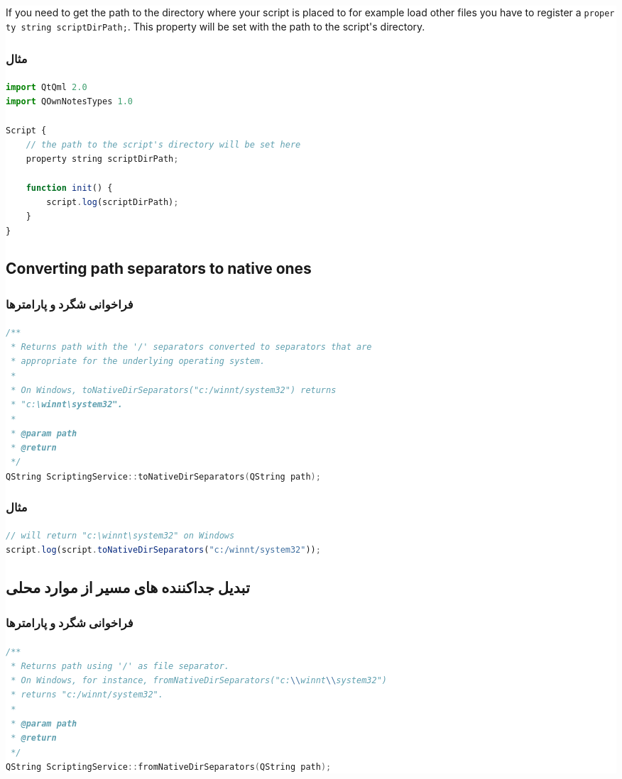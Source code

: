 If you need to get the path to the directory where your script is placed to for example load other files you have to register a `property string scriptDirPath;`. This property will be set with the path to the script's directory.

### مثال
```js
import QtQml 2.0
import QOwnNotesTypes 1.0

Script {
    // the path to the script's directory will be set here
    property string scriptDirPath;

    function init() {
        script.log(scriptDirPath);
    }
}
```

Converting path separators to native ones
-----------------------------------------

### فراخوانی شگرد و پارامترها
```cpp
/**
 * Returns path with the '/' separators converted to separators that are
 * appropriate for the underlying operating system.
 *
 * On Windows, toNativeDirSeparators("c:/winnt/system32") returns
 * "c:\winnt\system32".
 *
 * @param path
 * @return
 */
QString ScriptingService::toNativeDirSeparators(QString path);
```

### مثال
```js
// will return "c:\winnt\system32" on Windows
script.log(script.toNativeDirSeparators("c:/winnt/system32"));
```

تبدیل جداکننده های مسیر از موارد محلی
-------------------------------------------

### فراخوانی شگرد و پارامترها
```cpp
/**
 * Returns path using '/' as file separator.
 * On Windows, for instance, fromNativeDirSeparators("c:\\winnt\\system32")
 * returns "c:/winnt/system32".
 *
 * @param path
 * @return
 */
QString ScriptingService::fromNativeDirSeparators(QString path);
```
